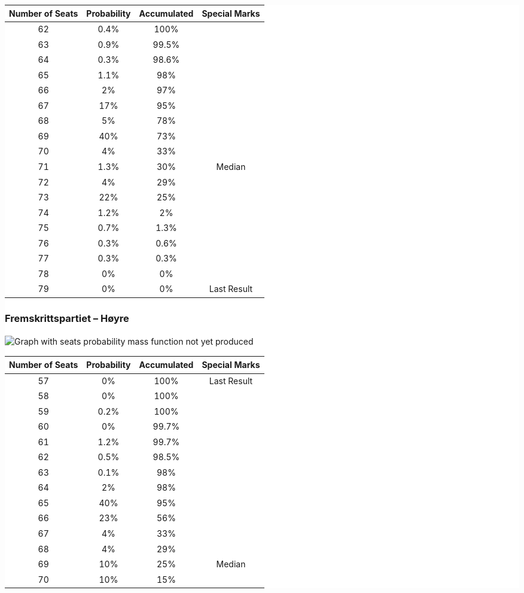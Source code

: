 | Number of Seats | Probability | Accumulated | Special Marks |
|:---------------:|:-----------:|:-----------:|:-------------:|
| 62 | 0.4% | 100% |  |
| 63 | 0.9% | 99.5% |  |
| 64 | 0.3% | 98.6% |  |
| 65 | 1.1% | 98% |  |
| 66 | 2% | 97% |  |
| 67 | 17% | 95% |  |
| 68 | 5% | 78% |  |
| 69 | 40% | 73% |  |
| 70 | 4% | 33% |  |
| 71 | 1.3% | 30% | Median |
| 72 | 4% | 29% |  |
| 73 | 22% | 25% |  |
| 74 | 1.2% | 2% |  |
| 75 | 0.7% | 1.3% |  |
| 76 | 0.3% | 0.6% |  |
| 77 | 0.3% | 0.3% |  |
| 78 | 0% | 0% |  |
| 79 | 0% | 0% | Last Result |

### Fremskrittspartiet – Høyre

![Graph with seats probability mass function not yet produced](2025-09-05-Verian-coalitions-seats-pmf-frp–h.png "Seats Probability Mass Function")

| Number of Seats | Probability | Accumulated | Special Marks |
|:---------------:|:-----------:|:-----------:|:-------------:|
| 57 | 0% | 100% | Last Result |
| 58 | 0% | 100% |  |
| 59 | 0.2% | 100% |  |
| 60 | 0% | 99.7% |  |
| 61 | 1.2% | 99.7% |  |
| 62 | 0.5% | 98.5% |  |
| 63 | 0.1% | 98% |  |
| 64 | 2% | 98% |  |
| 65 | 40% | 95% |  |
| 66 | 23% | 56% |  |
| 67 | 4% | 33% |  |
| 68 | 4% | 29% |  |
| 69 | 10% | 25% | Median |
| 70 | 10% | 15% |  |